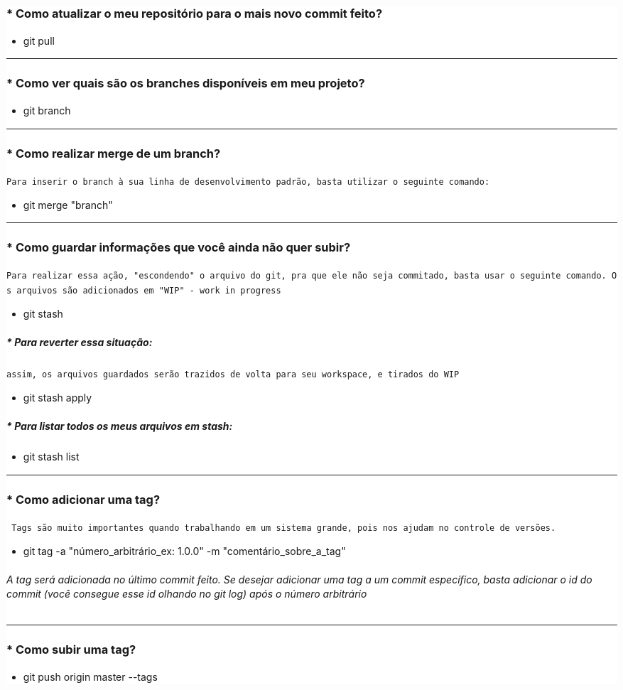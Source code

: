 ### * Como atualizar o meu repositório para o mais novo commit feito?

* git pull

-------

### * Como ver quais são os branches disponíveis em meu projeto?

* git branch

-------

### * Como realizar merge de um branch?
    Para inserir o branch à sua linha de desenvolvimento padrão, basta utilizar o seguinte comando:
    
* git merge "branch"

-------

### * Como guardar informações que você ainda não quer subir?
    Para realizar essa ação, "escondendo" o arquivo do git, pra que ele não seja commitado, basta usar o seguinte comando. Os arquivos são adicionados em "WIP" - work in progress

* git stash 

##### * Para reverter essa situação:
    assim, os arquivos guardados serão trazidos de volta para seu workspace, e tirados do WIP

* git stash apply

##### * Para listar todos os meus arquivos em stash:

* git stash list
-------

### * Como adicionar uma tag?
     Tags são muito importantes quando trabalhando em um sistema grande, pois nos ajudam no controle de versões. 

* git tag -a "número_arbitrário_ex: 1.0.0" -m "comentário_sobre_a_tag"

###### A tag será adicionada no último commit feito. Se desejar adicionar uma tag a um commit específico, basta adicionar o id do commit (você consegue esse id olhando no git log) após o número arbitrário

-------

### * Como subir uma tag?

* git push origin master --tags 

